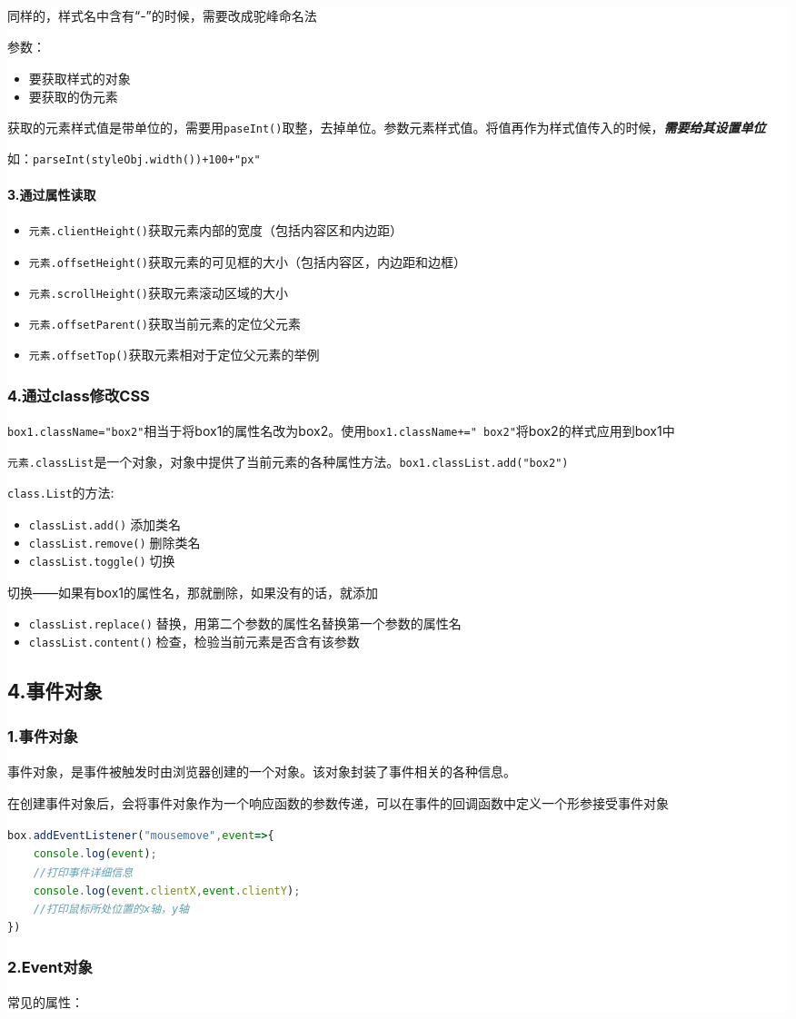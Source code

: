 同样的，样式名中含有“-”的时候，需要改成驼峰命名法

参数：

- 要获取样式的对象
- 要获取的伪元素

获取的元素样式值是带单位的，需要用`paseInt()`取整，去掉单位。参数元素样式值。将值再作为样式值传入的时候，***需要给其设置单位***

如：`parseInt(styleObj.width())+100+"px"`

#### 3.通过属性读取

- `元素.clientHeight()`获取元素内部的宽度（包括内容区和内边距）

- `元素.offsetHeight()`获取元素的可见框的大小（包括内容区，内边距和边框）
- `元素.scrollHeight()`获取元素滚动区域的大小
- `元素.offsetParent()`获取当前元素的定位父元素

- `元素.offsetTop()`获取元素相对于定位父元素的举例

### 4.通过class修改CSS

`box1.className="box2"`相当于将box1的属性名改为box2。使用`box1.className+=" box2"`将box2的样式应用到box1中

`元素.classList`是一个对象，对象中提供了当前元素的各种属性方法。`box1.classList.add("box2")`

`class.List`的方法:

- `classList.add()`                      添加类名
- `classList.remove()`	           删除类名			
- `classList.toggle()`               切换

切换——如果有box1的属性名，那就删除，如果没有的话，就添加

- `classList.replace()`              替换，用第二个参数的属性名替换第一个参数的属性名
- `classList.content()`               检查，检验当前元素是否含有该参数

## 4.事件对象

### 1.事件对象

事件对象，是事件被触发时由浏览器创建的一个对象。该对象封装了事件相关的各种信息。

在创建事件对象后，会将事件对象作为一个响应函数的参数传递，可以在事件的回调函数中定义一个形参接受事件对象

```javascript
box.addEventListener("mousemove",event=>{
    console.log(event);
    //打印事件详细信息     
    console.log(event.clientX,event.clientY);
    //打印鼠标所处位置的x轴，y轴
})
```

### 2.Event对象

常见的属性：
